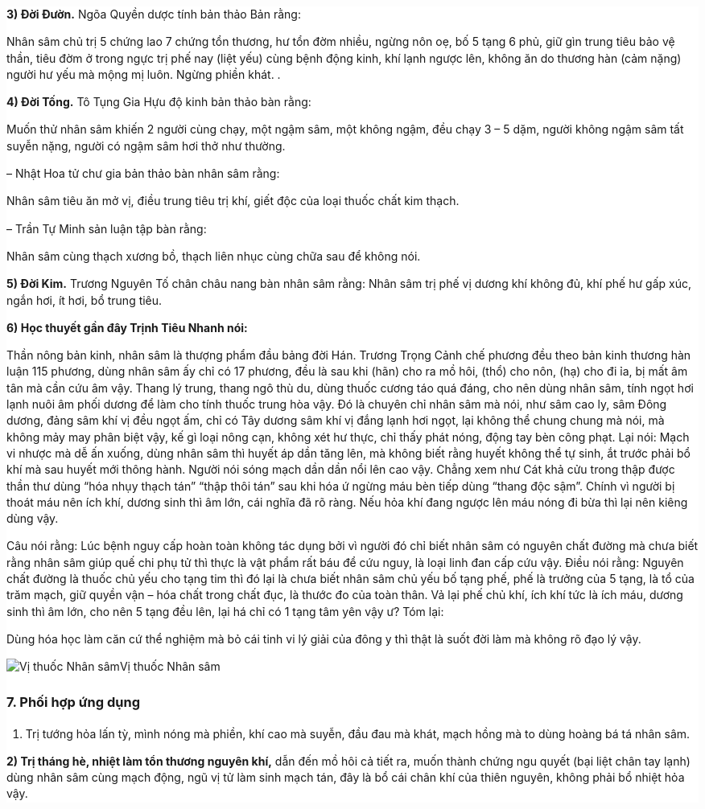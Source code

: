 **3) Đời Đườn.** Ngõa Quyền dược tính bản thảo Bản rằng:

Nhân sâm chủ trị 5 chứng lao 7 chứng tổn thương, hư tổn đờm nhiều, ngừng nôn oẹ, bố 5 tạng 6 phủ, giữ gìn trung tiêu bảo vệ thần, tiêu đờm ở trong ngực trị phế nay (liệt yếu) cùng bệnh động kinh, khí lạnh ngược lên, không ăn do thương hàn (cảm nặng) người hư yếu mà mộng mị luôn. Ngừng phiền khát. .

**4) Đời Tống.** Tô Tụng Gia Hựu độ kinh bản thảo bàn rằng:

Muốn thử nhân sâm khiến 2 người cùng chạy, một ngậm sâm, một không ngậm, đều chạy 3 – 5 dặm, người không ngậm sâm tất suyễn nặng, người có ngậm sâm hơi thở như thường.

– Nhật Hoa tử chư gia bản thảo bàn nhân sâm rằng:

Nhân sâm tiêu ăn mở vị, điều trung tiêu trị khí, giết độc của loại thuốc chất kim thạch.

– Trần Tự Minh sản luận tập bàn rằng:

Nhân sâm cùng thạch xương bồ, thạch liên nhục cùng chữa sau để không nói.

**5) Đời Kim.** Trương Nguyên Tố chân châu nang bàn nhân sâm rằng: Nhân sâm trị phế vị dương khí không đủ, khí phế hư gấp xúc, ngắn hơi, ít hơi, bổ trung tiêu.

**6) Học thuyết gần đây Trịnh Tiêu Nhanh nói:**

Thần nông bản kinh, nhân sâm là thượng phẩm đầu bảng đời Hán. Trương Trọng Cảnh chế phương đều theo bản kinh thương hàn luận 115 phương, dùng nhân sâm ấy chỉ có 17 phương, đều là sau khi (hãn) cho ra mồ hôi, (thổ) cho nôn, (hạ) cho đi ỉa, bị mất âm tân mà cần cứu âm vậy. Thang lý trung, thang ngô thù du, dùng thuốc cương táo quá đáng, cho nên dùng nhân sâm, tính ngọt hơi lạnh nuôi âm phối dương để làm cho tính thuốc trung hòa vậy. Đó là chuyên chỉ nhân sâm mà nói, như sâm cao ly, sâm Đông dương, đảng sâm khí vị đều ngọt ấm, chỉ có Tây dương sâm khí vị đắng lạnh hơi ngọt, lại không thể chung chung mà nói, mà không mảy may phân biệt vậy, kế gì loại nông cạn, không xét hư thực, chỉ thấy phát nóng, động tay bèn công phạt. Lại nói: Mạch vi nhược mà dễ ấn xuống, dùng nhân sâm thì huyết áp dần tăng lên, mà không biết rằng huyết không thể tự sinh, ắt trước phải bổ khí mà sau huyết mới thông hành. Người nói sóng mạch dần dần nổi lên cao vậy. Chẳng xem như Cát khả cửu trong thập được thần thư dùng “hóa nhụy thạch tán” “thập thôi tán” sau khi hóa ứ ngừng máu bèn tiếp dùng “thang độc sậm”. Chính vì người bị thoát máu nên ích khí, dương sinh thì âm lớn, cái nghĩa đã rõ ràng. Nếu hỏa khí đang ngược lên máu nóng đi bừa thì lại nên kiêng dùng vậy.

Câu nói rằng: Lúc bệnh nguy cấp hoàn toàn không tác dụng bởi vì người đó chỉ biết nhân sâm có nguyên chất đường mà chưa biết rằng nhân sâm giúp quế chi phụ tử thì thực là vật phẩm rất báu để cứu nguy, là loại linh đan cấp cứu vậy. Điều nói rằng: Nguyên chất đường là thuốc chủ yếu cho tạng tim thì đó lại là chưa biết nhân sâm chủ yếu bố tạng phế, phế là trưởng của 5 tạng, là tổ của trăm mạch, giữ quyền vận – hóa chất trong chất đục, là thước đo của toàn thân. Vả lại phế chủ khí, ích khí tức là ích máu, dương sinh thì âm lớn, cho nên 5 tạng đều lên, lại há chỉ có 1 tạng tâm yên vậy ư? Tóm lại:

Dùng hóa học làm căn cứ thể nghiệm mà bỏ cái tinh vi lý giải của đông y thì thật là suốt đời làm mà không rõ đạo lý vậy.

![Vị thuốc Nhân sâm](/imgs/yhctvn/Vi-thuoc-Nhan-sam.jpg)Vị thuốc Nhân sâm

### 7. Phối hợp ứng dụng

1) Trị tướng hỏa lấn tỳ, mình nóng mà phiền, khí cao mà suyễn, đầu đau mà khát, mạch hồng mà to dùng hoàng bá tá nhân sâm.

**2) Trị tháng hè, nhiệt làm tổn thương nguyên khí,** dẫn đến mồ hôi cả tiết ra, muốn thành chứng ngu quyết (bại liệt chân tay lạnh) dùng nhân sâm cùng mạch động, ngũ vị tử làm sinh mạch tán, đây là bổ cái chân khí của thiên nguyên, không phải bổ nhiệt hỏa vậy. 

